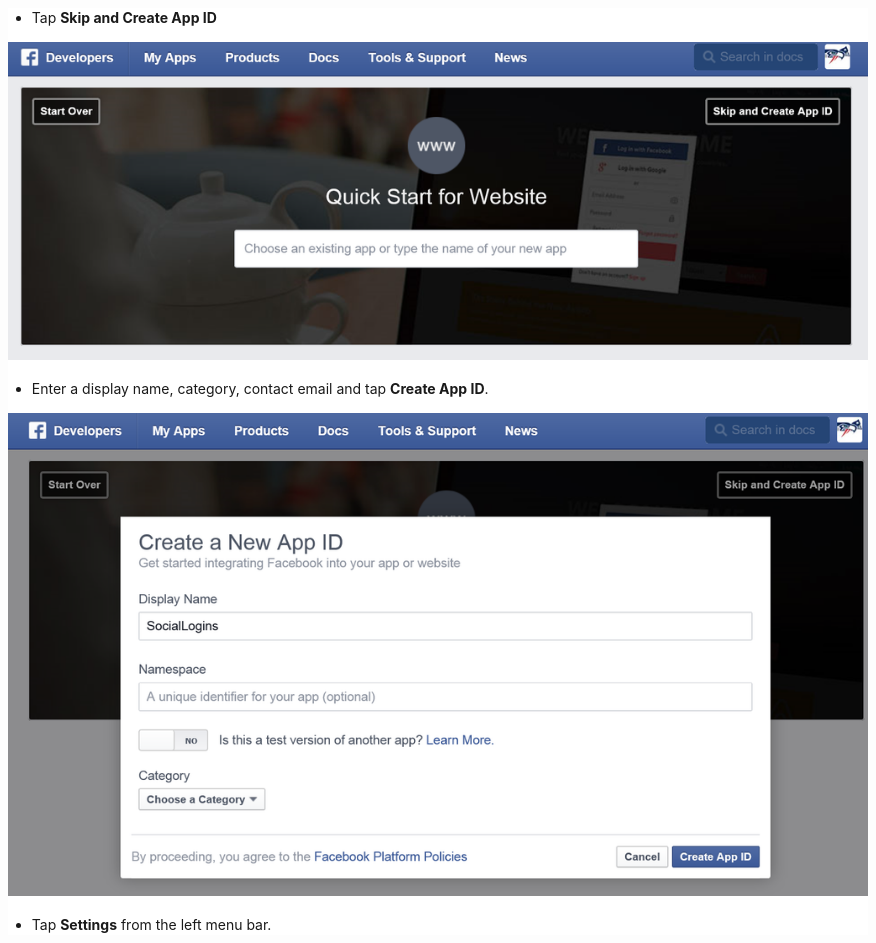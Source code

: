 * Tap **Skip and Create App ID**

![image](sociallogins/_static/FBApp03.png)

* Enter a display name,  category, contact email and tap **Create App ID**.

![image](sociallogins/_static/FBApp04.png)

* Tap **Settings** from the left menu bar.
